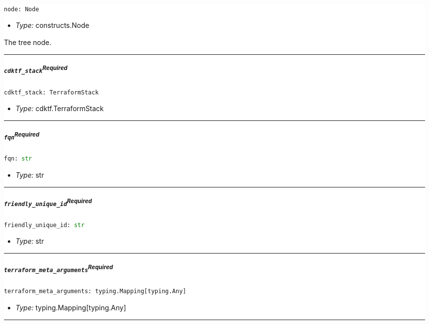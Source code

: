 ```python
node: Node
```

- *Type:* constructs.Node

The tree node.

---

##### `cdktf_stack`<sup>Required</sup> <a name="cdktf_stack" id="@cdktf/provider-upcloud.managedDatabasePostgresql.ManagedDatabasePostgresql.property.cdktfStack"></a>

```python
cdktf_stack: TerraformStack
```

- *Type:* cdktf.TerraformStack

---

##### `fqn`<sup>Required</sup> <a name="fqn" id="@cdktf/provider-upcloud.managedDatabasePostgresql.ManagedDatabasePostgresql.property.fqn"></a>

```python
fqn: str
```

- *Type:* str

---

##### `friendly_unique_id`<sup>Required</sup> <a name="friendly_unique_id" id="@cdktf/provider-upcloud.managedDatabasePostgresql.ManagedDatabasePostgresql.property.friendlyUniqueId"></a>

```python
friendly_unique_id: str
```

- *Type:* str

---

##### `terraform_meta_arguments`<sup>Required</sup> <a name="terraform_meta_arguments" id="@cdktf/provider-upcloud.managedDatabasePostgresql.ManagedDatabasePostgresql.property.terraformMetaArguments"></a>

```python
terraform_meta_arguments: typing.Mapping[typing.Any]
```

- *Type:* typing.Mapping[typing.Any]

---
